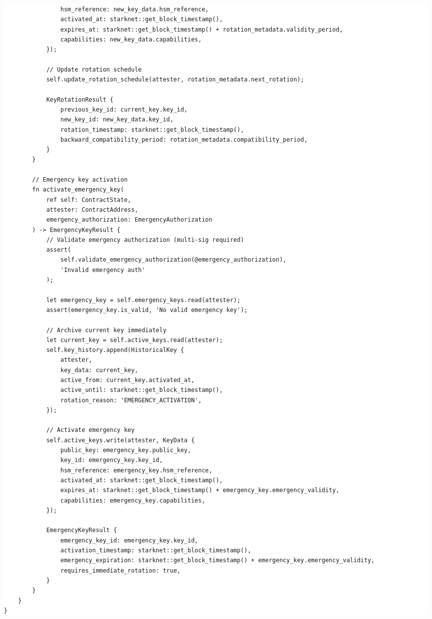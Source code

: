 ```cairo
                hsm_reference: new_key_data.hsm_reference,
                activated_at: starknet::get_block_timestamp(),
                expires_at: starknet::get_block_timestamp() + rotation_metadata.validity_period,
                capabilities: new_key_data.capabilities,
            });

            // Update rotation schedule
            self.update_rotation_schedule(attester, rotation_metadata.next_rotation);

            KeyRotationResult {
                previous_key_id: current_key.key_id,
                new_key_id: new_key_data.key_id,
                rotation_timestamp: starknet::get_block_timestamp(),
                backward_compatibility_period: rotation_metadata.compatibility_period,
            }
        }

        // Emergency key activation
        fn activate_emergency_key(
            ref self: ContractState,
            attester: ContractAddress,
            emergency_authorization: EmergencyAuthorization
        ) -> EmergencyKeyResult {
            // Validate emergency authorization (multi-sig required)
            assert(
                self.validate_emergency_authorization(@emergency_authorization),
                'Invalid emergency auth'
            );

            let emergency_key = self.emergency_keys.read(attester);
            assert(emergency_key.is_valid, 'No valid emergency key');

            // Archive current key immediately
            let current_key = self.active_keys.read(attester);
            self.key_history.append(HistoricalKey {
                attester,
                key_data: current_key,
                active_from: current_key.activated_at,
                active_until: starknet::get_block_timestamp(),
                rotation_reason: 'EMERGENCY_ACTIVATION',
            });

            // Activate emergency key
            self.active_keys.write(attester, KeyData {
                public_key: emergency_key.public_key,
                key_id: emergency_key.key_id,
                hsm_reference: emergency_key.hsm_reference,
                activated_at: starknet::get_block_timestamp(),
                expires_at: starknet::get_block_timestamp() + emergency_key.emergency_validity,
                capabilities: emergency_key.capabilities,
            });

            EmergencyKeyResult {
                emergency_key_id: emergency_key.key_id,
                activation_timestamp: starknet::get_block_timestamp(),
                emergency_expiration: starknet::get_block_timestamp() + emergency_key.emergency_validity,
                requires_immediate_rotation: true,
            }
        }
    }
}
```